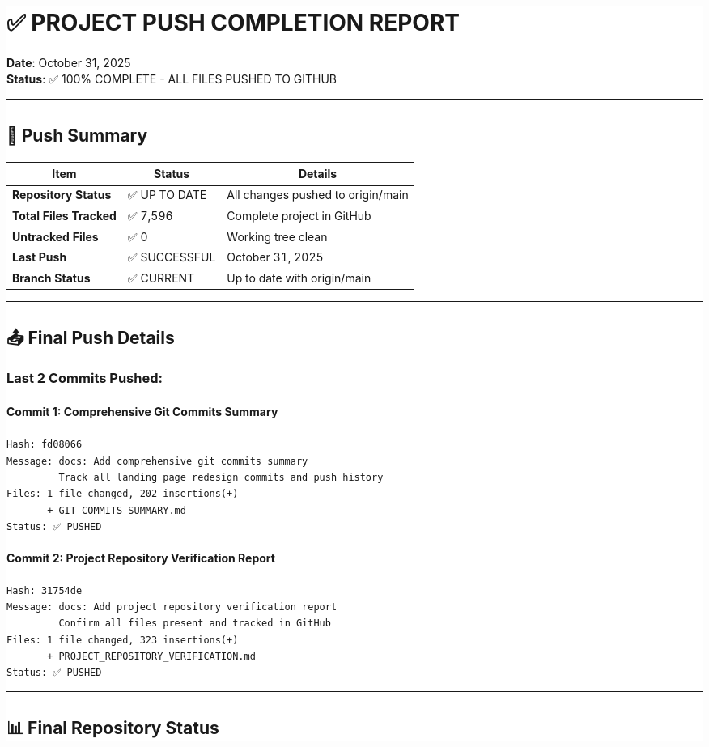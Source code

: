 # ✅ PROJECT PUSH COMPLETION REPORT

**Date**: October 31, 2025  
**Status**: ✅ 100% COMPLETE - ALL FILES PUSHED TO GITHUB

---

## 🎉 Push Summary

| Item | Status | Details |
|------|--------|---------|
| **Repository Status** | ✅ UP TO DATE | All changes pushed to origin/main |
| **Total Files Tracked** | ✅ 7,596 | Complete project in GitHub |
| **Untracked Files** | ✅ 0 | Working tree clean |
| **Last Push** | ✅ SUCCESSFUL | October 31, 2025 |
| **Branch Status** | ✅ CURRENT | Up to date with origin/main |

---

## 📤 Final Push Details

### Last 2 Commits Pushed:

#### Commit 1: Comprehensive Git Commits Summary
```
Hash: fd08066
Message: docs: Add comprehensive git commits summary
         Track all landing page redesign commits and push history
Files: 1 file changed, 202 insertions(+)
       + GIT_COMMITS_SUMMARY.md
Status: ✅ PUSHED
```

#### Commit 2: Project Repository Verification Report
```
Hash: 31754de
Message: docs: Add project repository verification report
         Confirm all files present and tracked in GitHub
Files: 1 file changed, 323 insertions(+)
       + PROJECT_REPOSITORY_VERIFICATION.md
Status: ✅ PUSHED
```

---

## 📊 Final Repository Status
